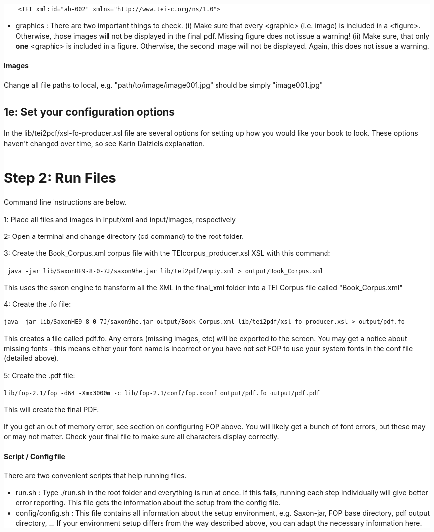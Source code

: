 		<TEI xml:id="ab-002" xmlns="http://www.tei-c.org/ns/1.0">

* graphics : There are two important things to check. (i) Make sure
that every &lt;graphic&gt; (i.e. image) is included in a
&lt;figure&gt;. Otherwise, those images will not be displayed in the final
pdf. Missing figure does not issue a warning! (ii) Make sure, that only **one** 
&lt;graphic&gt; is included in a figure. Otherwise, the second image
will not be displayed. Again, this does not issue a warning. 

#### Images

Change all file paths to local, e.g. "path/to/image/image001.jpg" should be simply "image001.jpg"

1e: Set your configuration options
-----------------------------------------

In the lib/tei2pdf/xsl-fo-producer.xsl file are several options for
setting up how you would like your book to look.
These options haven't changed over time, so see [Karin Dalziels explanation](https://github.com/karindalziel/TEI-to-PDF).

Step 2: Run Files
============

Command line instructions are below. 

1: Place all files and images in input/xml and input/images, respectively

2: Open a terminal and change directory (cd command) to the root folder. 

3: Create the Book_Corpus.xml corpus file with the TEIcorpus_producer.xsl XSL with this command:

	 java -jar lib/SaxonHE9-8-0-7J/saxon9he.jar lib/tei2pdf/empty.xml > output/Book_Corpus.xml

This uses the saxon engine to transform all the XML in the final_xml folder into a TEI Corpus file called "Book_Corpus.xml"

4: Create the .fo file:

	java -jar lib/SaxonHE9-8-0-7J/saxon9he.jar output/Book_Corpus.xml lib/tei2pdf/xsl-fo-producer.xsl > output/pdf.fo

This creates a file called pdf.fo. Any errors (missing images, etc) will be exported to the screen. You may get a notice about missing fonts - this means either your font name is incorrect or you have not set FOP to use your system fonts in the conf file (detailed above).

5: Create the .pdf file:

	lib/fop-2.1/fop -d64 -Xmx3000m -c lib/fop-2.1/conf/fop.xconf output/pdf.fo output/pdf.pdf

This will create the final PDF. 

If you get an out of memory error, see section on configuring FOP
above. You will likely get a bunch of font errors, but these may or may not matter. Check your final file to make sure all characters display correctly. 

#### Script / Config file
There are two convenient scripts that help running files. 
* run.sh : Type ./run.sh in the root folder and everything is run at
once. If this fails, running each step individually will give better
error reporting. This file gets the information about the setup from the
config file. 
* config/config.sh : This file contains all information about the
  setup environment, e.g. Saxon-jar, FOP base directory, pdf output directory, ... If your
  environment setup differs from the way described above, you can
  adapt the necessary information here. 

